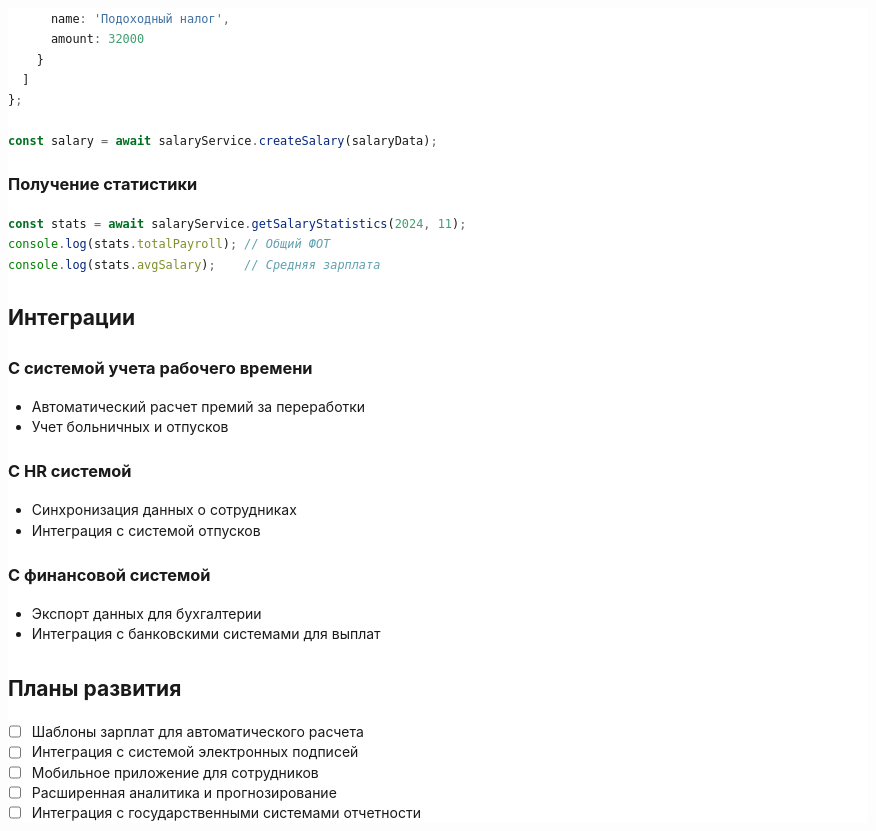 ```typescript
      name: 'Подоходный налог',
      amount: 32000
    }
  ]
};

const salary = await salaryService.createSalary(salaryData);
```

### Получение статистики
```typescript
const stats = await salaryService.getSalaryStatistics(2024, 11);
console.log(stats.totalPayroll); // Общий ФОТ
console.log(stats.avgSalary);    // Средняя зарплата
```

## Интеграции

### С системой учета рабочего времени
- Автоматический расчет премий за переработки
- Учет больничных и отпусков

### С HR системой
- Синхронизация данных о сотрудниках
- Интеграция с системой отпусков

### С финансовой системой
- Экспорт данных для бухгалтерии
- Интеграция с банковскими системами для выплат

## Планы развития

- [ ] Шаблоны зарплат для автоматического расчета
- [ ] Интеграция с системой электронных подписей
- [ ] Мобильное приложение для сотрудников
- [ ] Расширенная аналитика и прогнозирование
- [ ] Интеграция с государственными системами отчетности
